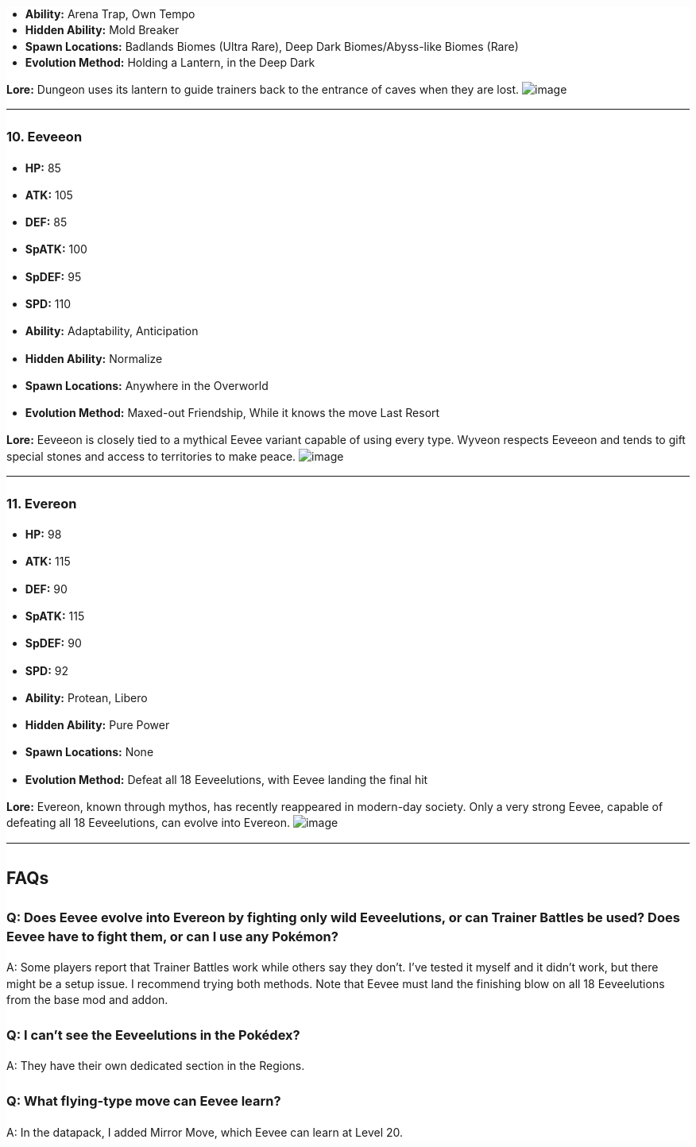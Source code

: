 - **Ability:** Arena Trap, Own Tempo
- **Hidden Ability:** Mold Breaker
- **Spawn Locations:** Badlands Biomes (Ultra Rare), Deep Dark Biomes/Abyss-like Biomes (Rare)
- **Evolution Method:** Holding a Lantern, in the Deep Dark

**Lore:** Dungeon uses its lantern to guide trainers back to the entrance of caves when they are lost.
![image](https://github.com/user-attachments/assets/aa4b42a5-17a9-4245-a5dc-00055967e137)

---

### 10. **Eeveeon**
- **HP:** 85
- **ATK:** 105
- **DEF:** 85
- **SpATK:** 100
- **SpDEF:** 95
- **SPD:** 110

- **Ability:** Adaptability, Anticipation
- **Hidden Ability:** Normalize
- **Spawn Locations:** Anywhere in the Overworld
- **Evolution Method:** Maxed-out Friendship, While it knows the move Last Resort

**Lore:** Eeveeon is closely tied to a mythical Eevee variant capable of using every type. Wyveon respects Eeveeon and tends to gift special stones and access to territories to make peace.
![image](https://github.com/user-attachments/assets/1bf0b5d1-c683-40b4-b435-1da498d09cb4)

---

### 11. **Evereon**
- **HP:** 98
- **ATK:** 115
- **DEF:** 90
- **SpATK:** 115
- **SpDEF:** 90
- **SPD:** 92

- **Ability:** Protean, Libero
- **Hidden Ability:** Pure Power
- **Spawn Locations:** None
- **Evolution Method:** Defeat all 18 Eeveelutions, with Eevee landing the final hit

**Lore:** Evereon, known through mythos, has recently reappeared in modern-day society. Only a very strong Eevee, capable of defeating all 18 Eeveelutions, can evolve into Evereon.
![image](https://github.com/user-attachments/assets/d5f3c80b-f0a6-4c72-94c8-eecc6e79447c)

---

## FAQs

### Q: Does Eevee evolve into Evereon by fighting only wild Eeveelutions, or can Trainer Battles be used? Does Eevee have to fight them, or can I use any Pokémon?
A: Some players report that Trainer Battles work while others say they don’t. I’ve tested it myself and it didn’t work, but there might be a setup issue. I recommend trying both methods. Note that Eevee must land the finishing blow on all 18 Eeveelutions from the base mod and addon.

### Q: I can’t see the Eeveelutions in the Pokédex?
A: They have their own dedicated section in the Regions.

### Q: What flying-type move can Eevee learn?
A: In the datapack, I added Mirror Move, which Eevee can learn at Level 20.
